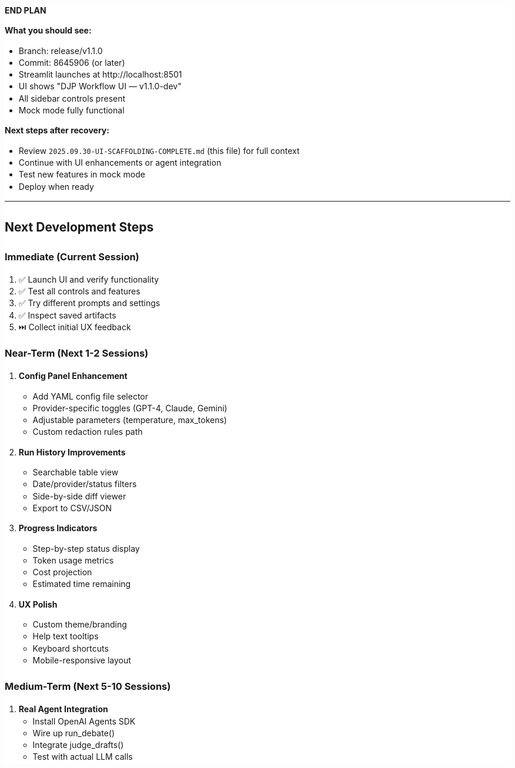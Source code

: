 **END PLAN**

**What you should see:**
- Branch: release/v1.1.0
- Commit: 8645906 (or later)
- Streamlit launches at http://localhost:8501
- UI shows "DJP Workflow UI — v1.1.0-dev"
- All sidebar controls present
- Mock mode fully functional

**Next steps after recovery:**
- Review `2025.09.30-UI-SCAFFOLDING-COMPLETE.md` (this file) for full context
- Continue with UI enhancements or agent integration
- Test new features in mock mode
- Deploy when ready

---

## Next Development Steps

### Immediate (Current Session)
1. ✅ Launch UI and verify functionality
2. ✅ Test all controls and features
3. ✅ Try different prompts and settings
4. ✅ Inspect saved artifacts
5. ⏭️ Collect initial UX feedback

### Near-Term (Next 1-2 Sessions)
1. **Config Panel Enhancement**
   - Add YAML config file selector
   - Provider-specific toggles (GPT-4, Claude, Gemini)
   - Adjustable parameters (temperature, max_tokens)
   - Custom redaction rules path

2. **Run History Improvements**
   - Searchable table view
   - Date/provider/status filters
   - Side-by-side diff viewer
   - Export to CSV/JSON

3. **Progress Indicators**
   - Step-by-step status display
   - Token usage metrics
   - Cost projection
   - Estimated time remaining

4. **UX Polish**
   - Custom theme/branding
   - Help text tooltips
   - Keyboard shortcuts
   - Mobile-responsive layout

### Medium-Term (Next 5-10 Sessions)
1. **Real Agent Integration**
   - Install OpenAI Agents SDK
   - Wire up run_debate()
   - Integrate judge_drafts()
   - Test with actual LLM calls
